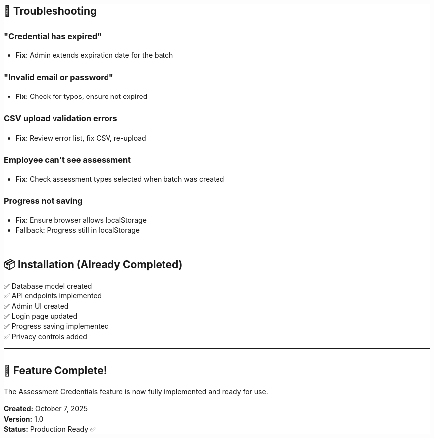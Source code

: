 
## 🐛 Troubleshooting

### "Credential has expired"
- **Fix**: Admin extends expiration date for the batch

### "Invalid email or password"
- **Fix**: Check for typos, ensure not expired

### CSV upload validation errors
- **Fix**: Review error list, fix CSV, re-upload

### Employee can't see assessment
- **Fix**: Check assessment types selected when batch was created

### Progress not saving
- **Fix**: Ensure browser allows localStorage
- Fallback: Progress still in localStorage

---

## 📦 Installation (Already Completed)

✅ Database model created  
✅ API endpoints implemented  
✅ Admin UI created  
✅ Login page updated  
✅ Progress saving implemented  
✅ Privacy controls added  

---

## 🎉 Feature Complete!

The Assessment Credentials feature is now fully implemented and ready for use.

**Created:** October 7, 2025  
**Version:** 1.0  
**Status:** Production Ready ✅







